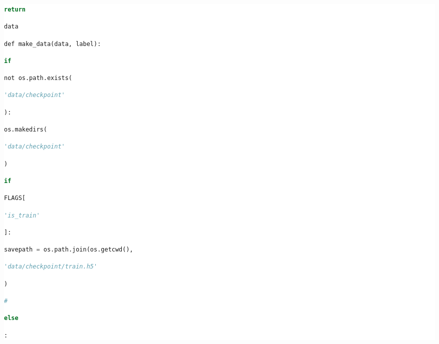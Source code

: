 ```python
return
```
```python
data
```

```python
def make_data(data, label):
```

```python
if
```
```python
not os.path.exists(
```
```python
'data/checkpoint'
```
```python
):
```

```python
os.makedirs(
```
```python
'data/checkpoint'
```
```python
)
```

```python
if
```
```python
FLAGS[
```
```python
'is_train'
```
```python
]:
```

```python
savepath = os.path.join(os.getcwd(),
```
```python
'data/checkpoint/train.h5'
```
```python
)
```

```python
#
```
```python
else
```
```python
:
```
